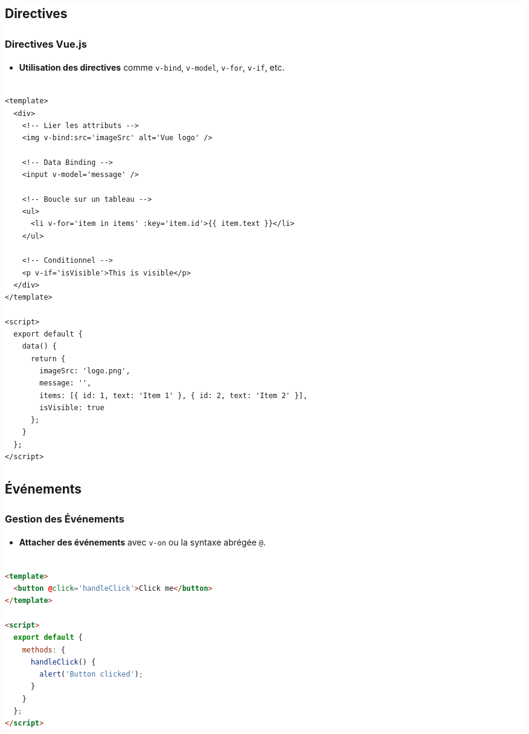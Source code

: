 ## Directives

### Directives Vue.js

- **Utilisation des directives** comme `v-bind`, `v-model`, `v-for`, `v-if`, etc.

```vue

<template>
  <div>
    <!-- Lier les attributs -->
    <img v-bind:src='imageSrc' alt='Vue logo' />

    <!-- Data Binding -->
    <input v-model='message' />

    <!-- Boucle sur un tableau -->
    <ul>
      <li v-for='item in items' :key='item.id'>{{ item.text }}</li>
    </ul>

    <!-- Conditionnel -->
    <p v-if='isVisible'>This is visible</p>
  </div>
</template>

<script>
  export default {
    data() {
      return {
        imageSrc: 'logo.png',
        message: '',
        items: [{ id: 1, text: 'Item 1' }, { id: 2, text: 'Item 2' }],
        isVisible: true
      };
    }
  };
</script>
```

## Événements

### Gestion des Événements

- **Attacher des événements** avec `v-on` ou la syntaxe abrégée `@`.

```html

<template>
  <button @click='handleClick'>Click me</button>
</template>

<script>
  export default {
    methods: {
      handleClick() {
        alert('Button clicked');
      }
    }
  };
</script>
```
